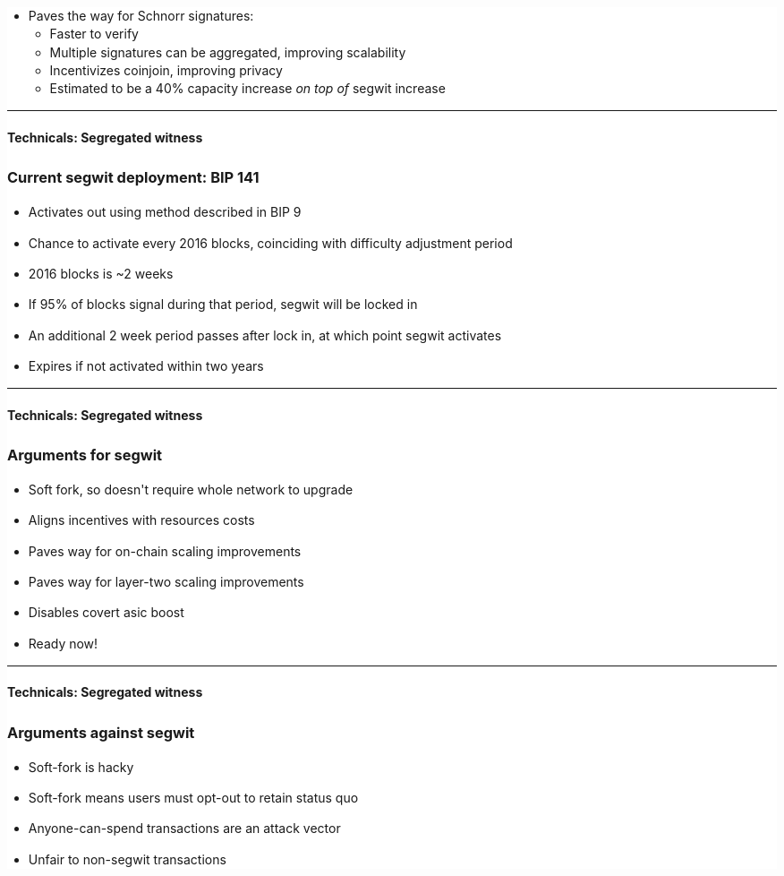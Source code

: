 - Paves the way for Schnorr signatures:
  - Faster to verify
  - Multiple signatures can be aggregated, improving scalability
  - Incentivizes coinjoin, improving privacy
  - Estimated to be a 40% capacity increase _on top of_ segwit increase

---

#### Technicals: Segregated witness

### Current segwit deployment: BIP 141

- Activates out using method described in BIP 9

- Chance to activate every 2016 blocks, coinciding with difficulty
    adjustment period

- 2016 blocks is ~2 weeks

- If 95% of blocks signal during that period, segwit will be
    locked in

- An additional 2 week period passes after lock in, at which point
    segwit activates

- Expires if not activated within two years

---

#### Technicals: Segregated witness

### Arguments for segwit

- Soft fork, so doesn't require whole network to upgrade

- Aligns incentives with resources costs

- Paves way for on-chain scaling improvements

- Paves way for layer-two scaling improvements

- Disables covert asic boost

- Ready now!

---

#### Technicals: Segregated witness

### Arguments against segwit

- Soft-fork is hacky

- Soft-fork means users must opt-out to retain status quo

- Anyone-can-spend transactions are an attack vector

- Unfair to non-segwit transactions
